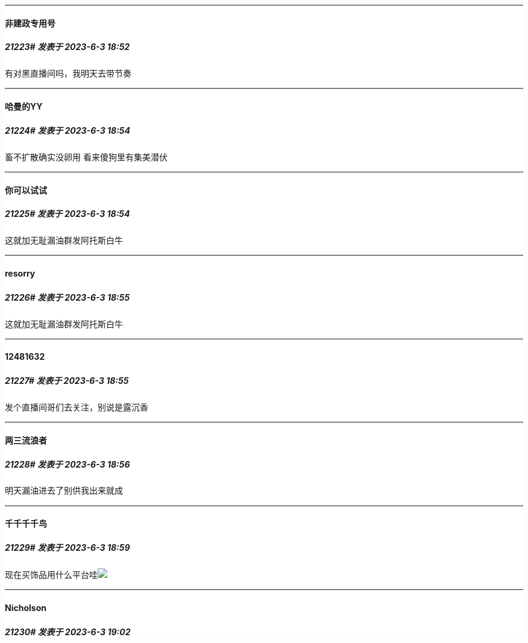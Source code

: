*****

####  非建政专用号  
##### 21223#       发表于 2023-6-3 18:52

有对黑直播间吗，我明天去带节奏

*****

####  哈曼的YY  
##### 21224#       发表于 2023-6-3 18:54

畜不扩散确实没卵用 看来傻狗里有集美潜伏

*****

####  你可以试试  
##### 21225#       发表于 2023-6-3 18:54

这就加无耻漏油群发阿托斯白牛

*****

####  resorry  
##### 21226#       发表于 2023-6-3 18:55

这就加无耻漏油群发阿托斯白牛

*****

####  12481632  
##### 21227#       发表于 2023-6-3 18:55

发个直播间哥们去关注，别说是露沉香

*****

####  两三流浪者  
##### 21228#       发表于 2023-6-3 18:56

明天漏油进去了别供我出来就成

*****

####  千千千千鸟  
##### 21229#       发表于 2023-6-3 18:59

现在买饰品用什么平台哇<img src="https://static.saraba1st.com/image/smiley/face2017/018.png" referrerpolicy="no-referrer">

*****

####  Nicholson  
##### 21230#       发表于 2023-6-3 19:02
